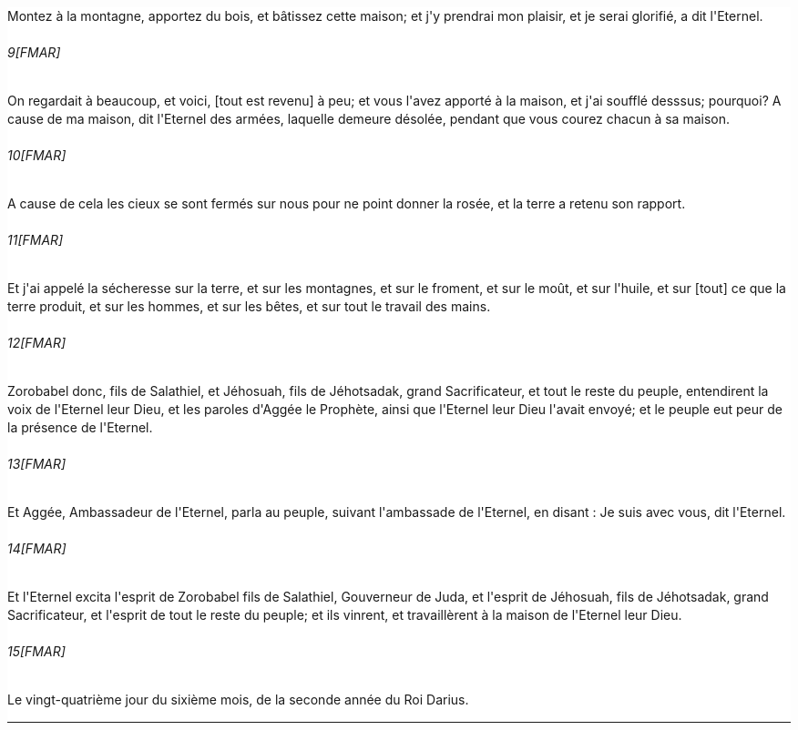 Montez à la montagne, apportez du bois, et bâtissez cette maison; et j'y prendrai mon plaisir, et je serai glorifié, a dit l'Eternel.
###### 9[FMAR]
On regardait à beaucoup, et voici, [tout est revenu] à peu; et vous l'avez apporté à la maison, et j'ai soufflé desssus; pourquoi? A cause de ma maison, dit l'Eternel des armées, laquelle demeure désolée, pendant que vous courez chacun à sa maison.
###### 10[FMAR]
A cause de cela les cieux se sont fermés sur nous pour ne point donner la rosée, et la terre a retenu son rapport.
###### 11[FMAR]
Et j'ai appelé la sécheresse sur la terre, et sur les montagnes, et sur le froment, et sur le moût, et sur l'huile, et sur [tout] ce que la terre produit, et sur les hommes, et sur les bêtes, et sur tout le travail des mains.
###### 12[FMAR]
Zorobabel donc, fils de Salathiel, et Jéhosuah, fils de Jéhotsadak, grand Sacrificateur, et tout le reste du peuple, entendirent la voix de l'Eternel leur Dieu, et les paroles d'Aggée le Prophète, ainsi que l'Eternel leur Dieu l'avait envoyé; et le peuple eut peur de la présence de l'Eternel.
###### 13[FMAR]
Et Aggée, Ambassadeur de l'Eternel, parla au peuple, suivant l'ambassade de l'Eternel, en disant : Je suis avec vous, dit l'Eternel.
###### 14[FMAR]
Et l'Eternel excita l'esprit de Zorobabel fils de Salathiel, Gouverneur de Juda, et l'esprit de Jéhosuah, fils de Jéhotsadak, grand Sacrificateur, et l'esprit de tout le reste du peuple; et ils vinrent, et travaillèrent à la maison de l'Eternel leur Dieu.
###### 15[FMAR]
Le vingt-quatrième jour du sixième mois, de la seconde année du Roi Darius.

---
